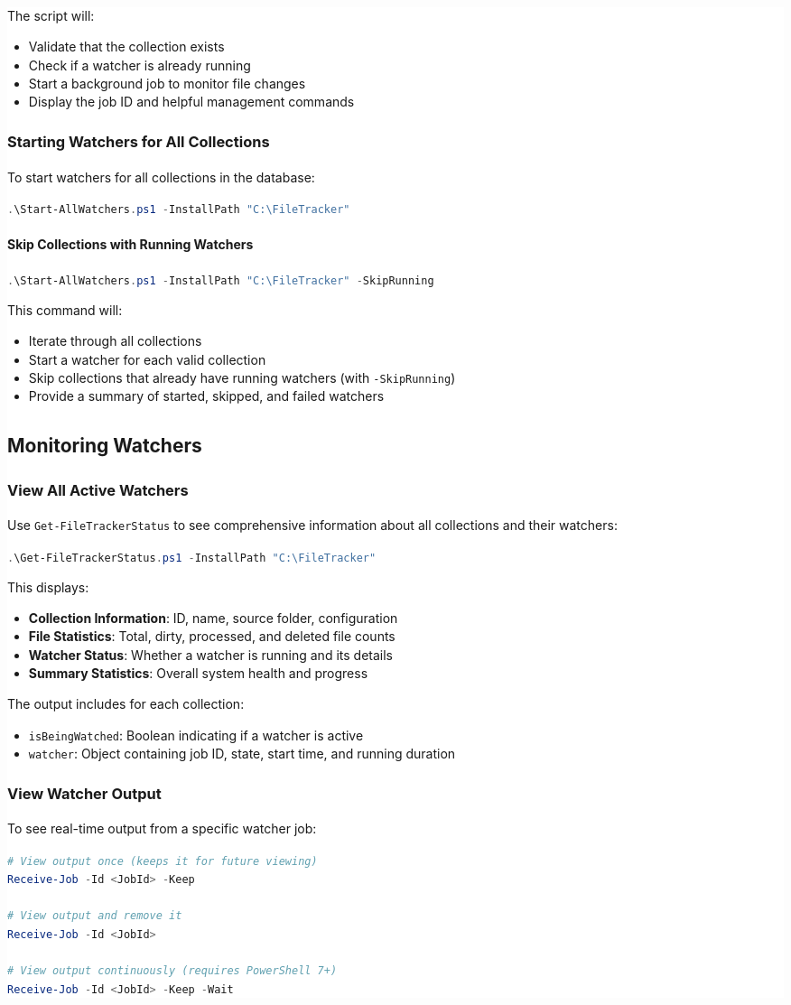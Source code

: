 The script will:
- Validate that the collection exists
- Check if a watcher is already running
- Start a background job to monitor file changes
- Display the job ID and helpful management commands

### Starting Watchers for All Collections

To start watchers for all collections in the database:

```powershell
.\Start-AllWatchers.ps1 -InstallPath "C:\FileTracker"
```

#### Skip Collections with Running Watchers
```powershell
.\Start-AllWatchers.ps1 -InstallPath "C:\FileTracker" -SkipRunning
```

This command will:
- Iterate through all collections
- Start a watcher for each valid collection
- Skip collections that already have running watchers (with `-SkipRunning`)
- Provide a summary of started, skipped, and failed watchers

## Monitoring Watchers

### View All Active Watchers

Use `Get-FileTrackerStatus` to see comprehensive information about all collections and their watchers:

```powershell
.\Get-FileTrackerStatus.ps1 -InstallPath "C:\FileTracker"
```

This displays:
- **Collection Information**: ID, name, source folder, configuration
- **File Statistics**: Total, dirty, processed, and deleted file counts
- **Watcher Status**: Whether a watcher is running and its details
- **Summary Statistics**: Overall system health and progress

The output includes for each collection:
- `isBeingWatched`: Boolean indicating if a watcher is active
- `watcher`: Object containing job ID, state, start time, and running duration

### View Watcher Output

To see real-time output from a specific watcher job:

```powershell
# View output once (keeps it for future viewing)
Receive-Job -Id <JobId> -Keep

# View output and remove it
Receive-Job -Id <JobId>

# View output continuously (requires PowerShell 7+)
Receive-Job -Id <JobId> -Keep -Wait
```
